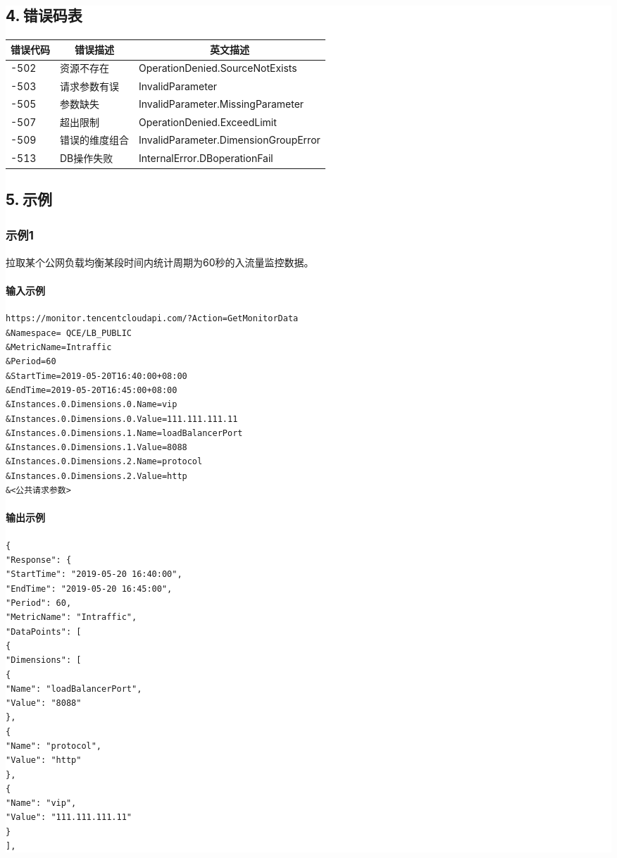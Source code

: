 ## 4. 错误码表

| 错误代码 | 错误描述 | 英文描述 |
| ---- | ------- | ------------------------------------ |
| -502 | 资源不存在 | OperationDenied.SourceNotExists |
| -503 | 请求参数有误 | InvalidParameter |
| -505 | 参数缺失 | InvalidParameter.MissingParameter |
| -507 | 超出限制 | OperationDenied.ExceedLimit |
| -509 | 错误的维度组合 | InvalidParameter.DimensionGroupError |
| -513 | DB操作失败 | InternalError.DBoperationFail |

## 5. 示例

### 示例1 
拉取某个公网负载均衡某段时间内统计周期为60秒的入流量监控数据。

#### 输入示例

```
https://monitor.tencentcloudapi.com/?Action=GetMonitorData
&Namespace= QCE/LB_PUBLIC
&MetricName=Intraffic
&Period=60
&StartTime=2019-05-20T16:40:00+08:00
&EndTime=2019-05-20T16:45:00+08:00
&Instances.0.Dimensions.0.Name=vip
&Instances.0.Dimensions.0.Value=111.111.111.11
&Instances.0.Dimensions.1.Name=loadBalancerPort
&Instances.0.Dimensions.1.Value=8088
&Instances.0.Dimensions.2.Name=protocol
&Instances.0.Dimensions.2.Value=http
&<公共请求参数>
```

#### 输出示例

```
{
"Response": {
"StartTime": "2019-05-20 16:40:00",
"EndTime": "2019-05-20 16:45:00",
"Period": 60,
"MetricName": "Intraffic",
"DataPoints": [
{
"Dimensions": [
{
"Name": "loadBalancerPort",
"Value": "8088"
},
{
"Name": "protocol",
"Value": "http"
},
{
"Name": "vip",
"Value": "111.111.111.11"
}
],
```